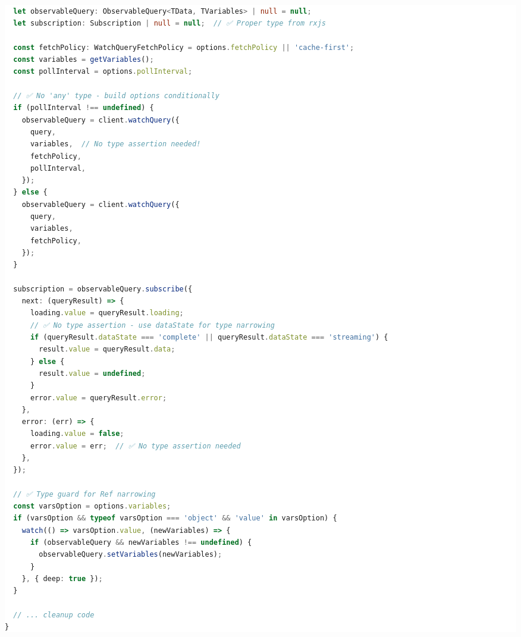 ```typescript
  let observableQuery: ObservableQuery<TData, TVariables> | null = null;
  let subscription: Subscription | null = null;  // ✅ Proper type from rxjs
  
  const fetchPolicy: WatchQueryFetchPolicy = options.fetchPolicy || 'cache-first';
  const variables = getVariables();
  const pollInterval = options.pollInterval;
  
  // ✅ No 'any' type - build options conditionally
  if (pollInterval !== undefined) {
    observableQuery = client.watchQuery({
      query,
      variables,  // No type assertion needed!
      fetchPolicy,
      pollInterval,
    });
  } else {
    observableQuery = client.watchQuery({
      query,
      variables,
      fetchPolicy,
    });
  }

  subscription = observableQuery.subscribe({
    next: (queryResult) => {
      loading.value = queryResult.loading;
      // ✅ No type assertion - use dataState for type narrowing
      if (queryResult.dataState === 'complete' || queryResult.dataState === 'streaming') {
        result.value = queryResult.data;
      } else {
        result.value = undefined;
      }
      error.value = queryResult.error;
    },
    error: (err) => {
      loading.value = false;
      error.value = err;  // ✅ No type assertion needed
    },
  });

  // ✅ Type guard for Ref narrowing
  const varsOption = options.variables;
  if (varsOption && typeof varsOption === 'object' && 'value' in varsOption) {
    watch(() => varsOption.value, (newVariables) => {
      if (observableQuery && newVariables !== undefined) {
        observableQuery.setVariables(newVariables);
      }
    }, { deep: true });
  }

  // ... cleanup code
}
```
